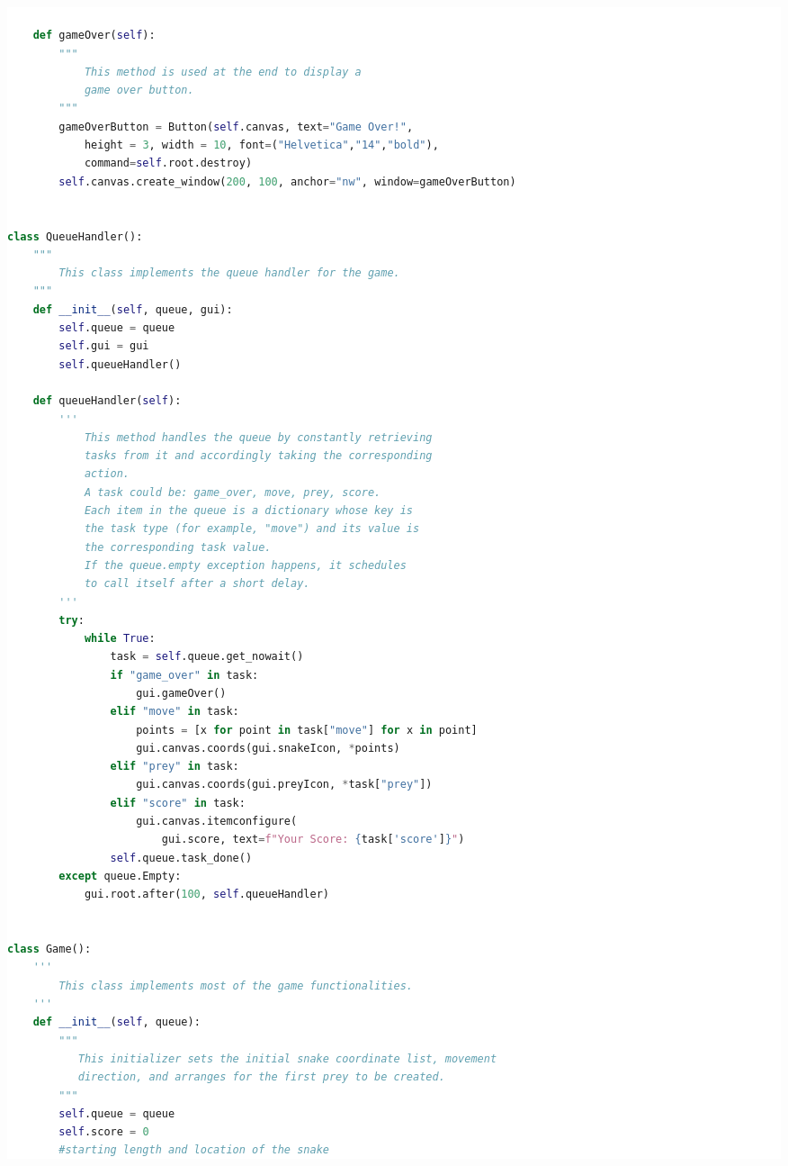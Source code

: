 ```python

    def gameOver(self):
        """
            This method is used at the end to display a
            game over button.
        """
        gameOverButton = Button(self.canvas, text="Game Over!", 
            height = 3, width = 10, font=("Helvetica","14","bold"), 
            command=self.root.destroy)
        self.canvas.create_window(200, 100, anchor="nw", window=gameOverButton)
    

class QueueHandler():
    """
        This class implements the queue handler for the game.
    """
    def __init__(self, queue, gui):
        self.queue = queue
        self.gui = gui
        self.queueHandler()
    
    def queueHandler(self):
        '''
            This method handles the queue by constantly retrieving
            tasks from it and accordingly taking the corresponding
            action.
            A task could be: game_over, move, prey, score.
            Each item in the queue is a dictionary whose key is
            the task type (for example, "move") and its value is
            the corresponding task value.
            If the queue.empty exception happens, it schedules 
            to call itself after a short delay.
        '''
        try:
            while True:
                task = self.queue.get_nowait()
                if "game_over" in task:
                    gui.gameOver()
                elif "move" in task:
                    points = [x for point in task["move"] for x in point]
                    gui.canvas.coords(gui.snakeIcon, *points)
                elif "prey" in task:
                    gui.canvas.coords(gui.preyIcon, *task["prey"])
                elif "score" in task:
                    gui.canvas.itemconfigure(
                        gui.score, text=f"Your Score: {task['score']}")
                self.queue.task_done()
        except queue.Empty:
            gui.root.after(100, self.queueHandler)


class Game():
    '''
        This class implements most of the game functionalities.
    '''
    def __init__(self, queue):
        """
           This initializer sets the initial snake coordinate list, movement
           direction, and arranges for the first prey to be created.
        """
        self.queue = queue
        self.score = 0
        #starting length and location of the snake
```